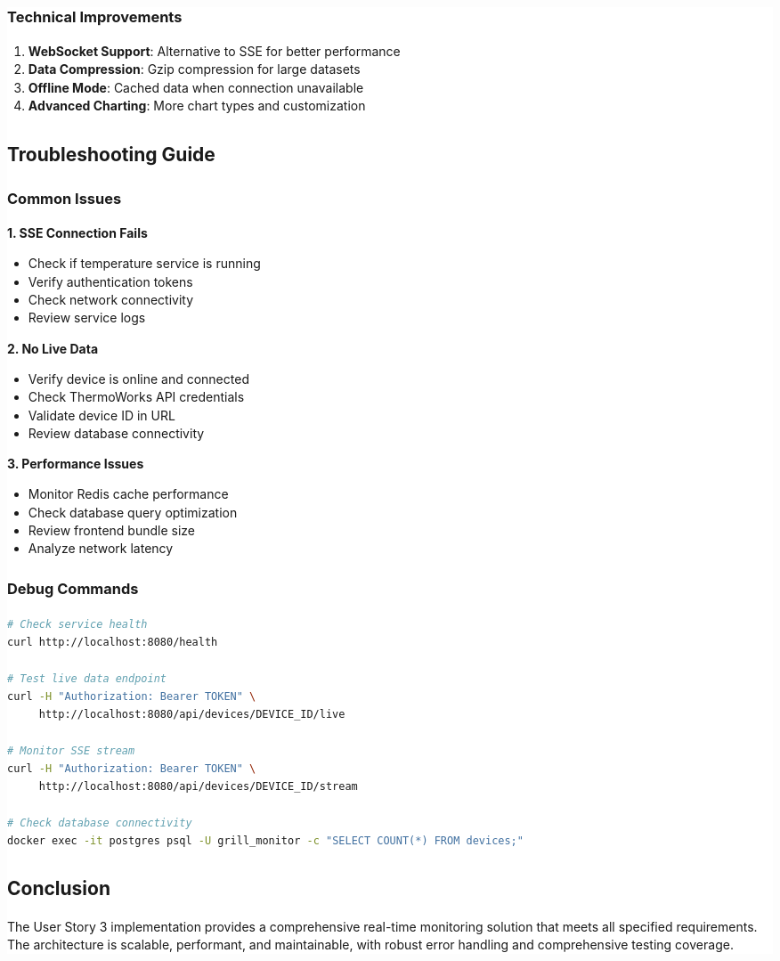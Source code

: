 ### Technical Improvements
1. **WebSocket Support**: Alternative to SSE for better performance
2. **Data Compression**: Gzip compression for large datasets
3. **Offline Mode**: Cached data when connection unavailable
4. **Advanced Charting**: More chart types and customization

## Troubleshooting Guide

### Common Issues

**1. SSE Connection Fails**
- Check if temperature service is running
- Verify authentication tokens
- Check network connectivity
- Review service logs

**2. No Live Data**
- Verify device is online and connected
- Check ThermoWorks API credentials
- Validate device ID in URL
- Review database connectivity

**3. Performance Issues**
- Monitor Redis cache performance
- Check database query optimization
- Review frontend bundle size
- Analyze network latency

### Debug Commands
```bash
# Check service health
curl http://localhost:8080/health

# Test live data endpoint
curl -H "Authorization: Bearer TOKEN" \
     http://localhost:8080/api/devices/DEVICE_ID/live

# Monitor SSE stream
curl -H "Authorization: Bearer TOKEN" \
     http://localhost:8080/api/devices/DEVICE_ID/stream

# Check database connectivity
docker exec -it postgres psql -U grill_monitor -c "SELECT COUNT(*) FROM devices;"
```

## Conclusion

The User Story 3 implementation provides a comprehensive real-time monitoring solution that meets all specified requirements. The architecture is scalable, performant, and maintainable, with robust error handling and comprehensive testing coverage.
